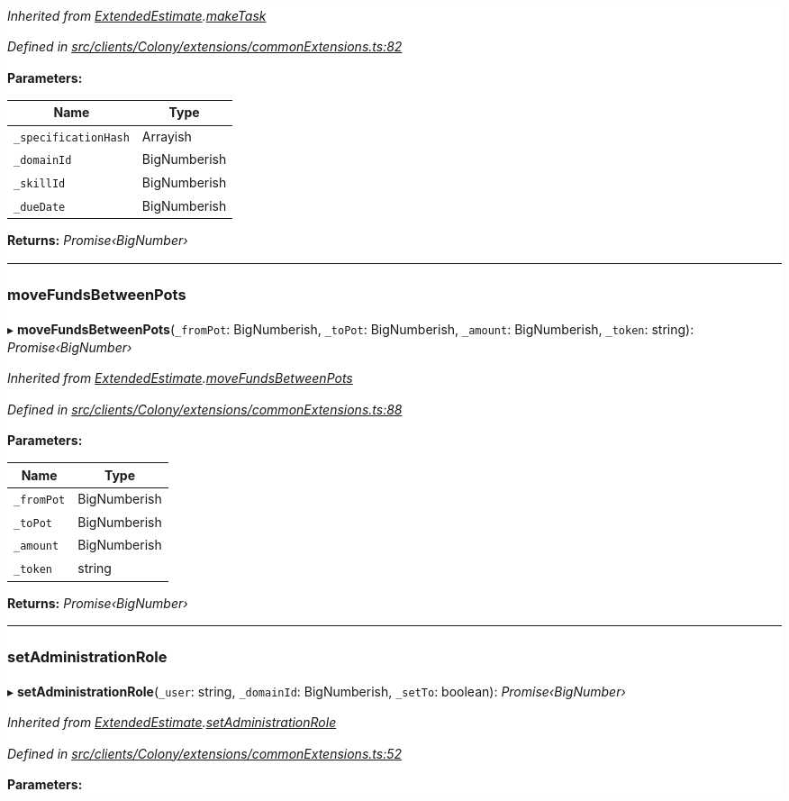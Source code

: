 *Inherited from [ExtendedEstimate](_clients_colony_extensions_commonextensions_.extendedestimate.md).[makeTask](_clients_colony_extensions_commonextensions_.extendedestimate.md#maketask)*

*Defined in [src/clients/Colony/extensions/commonExtensions.ts:82](https://github.com/JoinColony/colonyJS/blob/60b53ae/src/clients/Colony/extensions/commonExtensions.ts#L82)*

**Parameters:**

Name | Type |
------ | ------ |
`_specificationHash` | Arrayish |
`_domainId` | BigNumberish |
`_skillId` | BigNumberish |
`_dueDate` | BigNumberish |

**Returns:** *Promise‹BigNumber›*

___

###  moveFundsBetweenPots

▸ **moveFundsBetweenPots**(`_fromPot`: BigNumberish, `_toPot`: BigNumberish, `_amount`: BigNumberish, `_token`: string): *Promise‹BigNumber›*

*Inherited from [ExtendedEstimate](_clients_colony_extensions_commonextensions_.extendedestimate.md).[moveFundsBetweenPots](_clients_colony_extensions_commonextensions_.extendedestimate.md#movefundsbetweenpots)*

*Defined in [src/clients/Colony/extensions/commonExtensions.ts:88](https://github.com/JoinColony/colonyJS/blob/60b53ae/src/clients/Colony/extensions/commonExtensions.ts#L88)*

**Parameters:**

Name | Type |
------ | ------ |
`_fromPot` | BigNumberish |
`_toPot` | BigNumberish |
`_amount` | BigNumberish |
`_token` | string |

**Returns:** *Promise‹BigNumber›*

___

###  setAdministrationRole

▸ **setAdministrationRole**(`_user`: string, `_domainId`: BigNumberish, `_setTo`: boolean): *Promise‹BigNumber›*

*Inherited from [ExtendedEstimate](_clients_colony_extensions_commonextensions_.extendedestimate.md).[setAdministrationRole](_clients_colony_extensions_commonextensions_.extendedestimate.md#setadministrationrole)*

*Defined in [src/clients/Colony/extensions/commonExtensions.ts:52](https://github.com/JoinColony/colonyJS/blob/60b53ae/src/clients/Colony/extensions/commonExtensions.ts#L52)*

**Parameters:**
